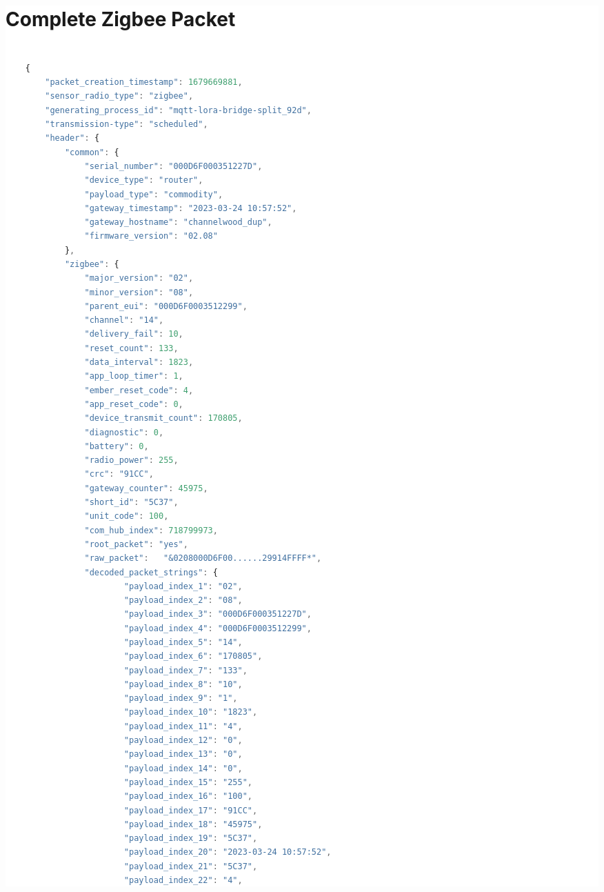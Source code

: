 # Complete Zigbee Packet

```javascript 

    {  
        "packet_creation_timestamp": 1679669881,  
        "sensor_radio_type": "zigbee",  
        "generating_process_id": "mqtt-lora-bridge-split_92d",  
        "transmission-type": "scheduled",  
        "header": {  
            "common": {  
                "serial_number": "000D6F000351227D",  
                "device_type": "router",  
                "payload_type": "commodity",  
                "gateway_timestamp": "2023-03-24 10:57:52",  
                "gateway_hostname": "channelwood_dup",  
                "firmware_version": "02.08"  
            },  
            "zigbee": {  
                "major_version": "02",  
                "minor_version": "08",  
                "parent_eui": "000D6F0003512299",  
                "channel": "14",  
                "delivery_fail": 10,  
                "reset_count": 133,  
                "data_interval": 1823,  
                "app_loop_timer": 1,  
                "ember_reset_code": 4,   
                "app_reset_code": 0,  
                "device_transmit_count": 170805,  
                "diagnostic": 0,  
                "battery": 0,  
                "radio_power": 255,  
                "crc": "91CC",  
                "gateway_counter": 45975,  
                "short_id": "5C37",  
                "unit_code": 100,  
                "com_hub_index": 718799973,
                "root_packet": "yes", 
                "raw_packet":   "&0208000D6F00......29914FFFF*",  
                "decoded_packet_strings": {  
                        "payload_index_1": "02",  
                        "payload_index_2": "08",  
                        "payload_index_3": "000D6F000351227D",  
                        "payload_index_4": "000D6F0003512299",  
                        "payload_index_5": "14",  
                        "payload_index_6": "170805",  
                        "payload_index_7": "133",  
                        "payload_index_8": "10",  
                        "payload_index_9": "1",  
                        "payload_index_10": "1823",  
                        "payload_index_11": "4",  
                        "payload_index_12": "0",  
                        "payload_index_13": "0",  
                        "payload_index_14": "0",  
                        "payload_index_15": "255",  
                        "payload_index_16": "100",  
                        "payload_index_17": "91CC",  
                        "payload_index_18": "45975",  
                        "payload_index_19": "5C37",  
                        "payload_index_20": "2023-03-24 10:57:52",  
                        "payload_index_21": "5C37",  
                        "payload_index_22": "4",  
```